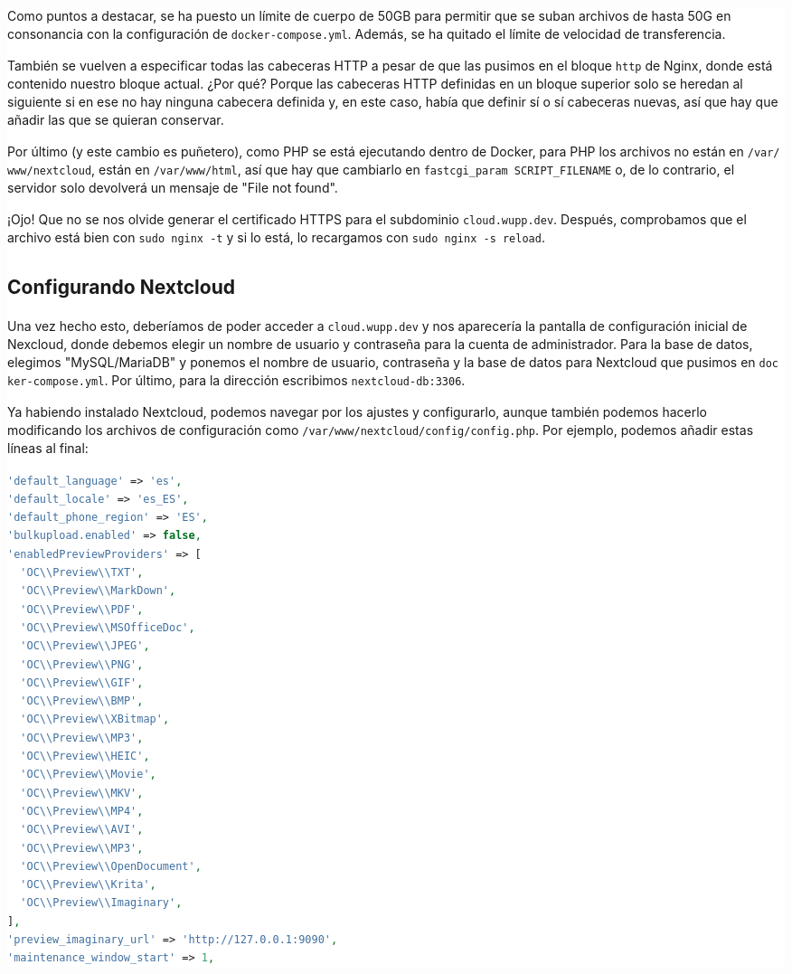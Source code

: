 Como puntos a destacar, se ha puesto un límite de cuerpo de 50GB para permitir que se suban archivos de hasta 50G en consonancia con la configuración de `docker-compose.yml`. Además, se ha quitado el límite de velocidad de transferencia.

También se vuelven a especificar todas las cabeceras HTTP a pesar de que las pusimos en el bloque `http` de Nginx, donde está contenido nuestro bloque actual. ¿Por qué? Porque las cabeceras HTTP definidas en un bloque superior solo se heredan al siguiente si en ese no hay ninguna cabecera definida y, en este caso, había que definir sí o sí cabeceras nuevas, así que hay que añadir las que se quieran conservar.

Por último (y este cambio es puñetero), como PHP se está ejecutando dentro de Docker, para PHP los archivos no están en `/var/www/nextcloud`, están en `/var/www/html`, así que hay que cambiarlo en `fastcgi_param SCRIPT_FILENAME` o, de lo contrario, el servidor solo devolverá un mensaje de "File not found".

¡Ojo! Que no se nos olvide generar el certificado HTTPS para el subdominio `cloud.wupp.dev`. Después, comprobamos que el archivo está bien con `sudo nginx -t` y si lo está, lo recargamos con `sudo nginx -s reload`.

## Configurando Nextcloud

Una vez hecho esto, deberíamos de poder acceder a `cloud.wupp.dev` y nos aparecería la pantalla de configuración inicial de Nexcloud, donde debemos elegir un nombre de usuario y contraseña para la cuenta de administrador. Para la base de datos, elegimos "MySQL/MariaDB" y ponemos el nombre de usuario, contraseña y la base de datos para Nextcloud que pusimos en `docker-compose.yml`. Por último, para la dirección escribimos `nextcloud-db:3306`.

Ya habiendo instalado Nextcloud, podemos navegar por los ajustes y configurarlo, aunque también podemos hacerlo modificando los archivos de configuración como `/var/www/nextcloud/config/config.php`. Por ejemplo, podemos añadir estas líneas al final:

```php
'default_language' => 'es',
'default_locale' => 'es_ES',
'default_phone_region' => 'ES',
'bulkupload.enabled' => false,
'enabledPreviewProviders' => [
  'OC\\Preview\\TXT',
  'OC\\Preview\\MarkDown',
  'OC\\Preview\\PDF',
  'OC\\Preview\\MSOfficeDoc',
  'OC\\Preview\\JPEG',
  'OC\\Preview\\PNG',
  'OC\\Preview\\GIF',
  'OC\\Preview\\BMP',
  'OC\\Preview\\XBitmap',
  'OC\\Preview\\MP3',
  'OC\\Preview\\HEIC',
  'OC\\Preview\\Movie',
  'OC\\Preview\\MKV',
  'OC\\Preview\\MP4',
  'OC\\Preview\\AVI',
  'OC\\Preview\\MP3',
  'OC\\Preview\\OpenDocument',
  'OC\\Preview\\Krita',
  'OC\\Preview\\Imaginary',
],
'preview_imaginary_url' => 'http://127.0.0.1:9090',
'maintenance_window_start' => 1,
```
